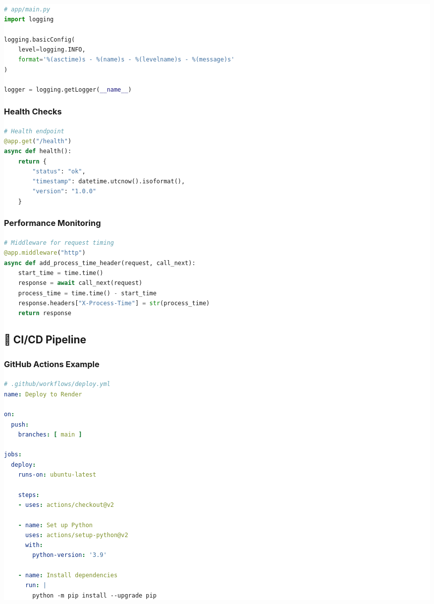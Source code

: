 ```python
# app/main.py
import logging

logging.basicConfig(
    level=logging.INFO,
    format='%(asctime)s - %(name)s - %(levelname)s - %(message)s'
)

logger = logging.getLogger(__name__)
```

### Health Checks

```python
# Health endpoint
@app.get("/health")
async def health():
    return {
        "status": "ok",
        "timestamp": datetime.utcnow().isoformat(),
        "version": "1.0.0"
    }
```

### Performance Monitoring

```python
# Middleware for request timing
@app.middleware("http")
async def add_process_time_header(request, call_next):
    start_time = time.time()
    response = await call_next(request)
    process_time = time.time() - start_time
    response.headers["X-Process-Time"] = str(process_time)
    return response
```

## 🚀 CI/CD Pipeline

### GitHub Actions Example

```yaml
# .github/workflows/deploy.yml
name: Deploy to Render

on:
  push:
    branches: [ main ]

jobs:
  deploy:
    runs-on: ubuntu-latest

    steps:
    - uses: actions/checkout@v2

    - name: Set up Python
      uses: actions/setup-python@v2
      with:
        python-version: '3.9'

    - name: Install dependencies
      run: |
        python -m pip install --upgrade pip
```